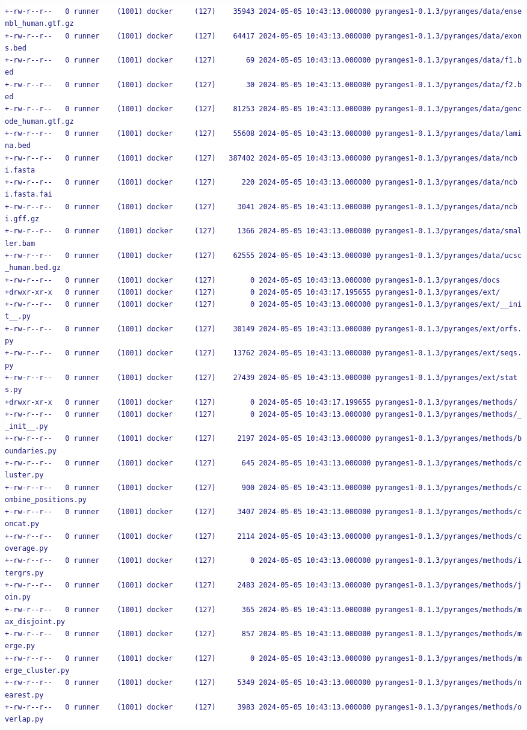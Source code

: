 ```diff
+-rw-r--r--   0 runner    (1001) docker     (127)    35943 2024-05-05 10:43:13.000000 pyranges1-0.1.3/pyranges/data/ensembl_human.gtf.gz
+-rw-r--r--   0 runner    (1001) docker     (127)    64417 2024-05-05 10:43:13.000000 pyranges1-0.1.3/pyranges/data/exons.bed
+-rw-r--r--   0 runner    (1001) docker     (127)       69 2024-05-05 10:43:13.000000 pyranges1-0.1.3/pyranges/data/f1.bed
+-rw-r--r--   0 runner    (1001) docker     (127)       30 2024-05-05 10:43:13.000000 pyranges1-0.1.3/pyranges/data/f2.bed
+-rw-r--r--   0 runner    (1001) docker     (127)    81253 2024-05-05 10:43:13.000000 pyranges1-0.1.3/pyranges/data/gencode_human.gtf.gz
+-rw-r--r--   0 runner    (1001) docker     (127)    55608 2024-05-05 10:43:13.000000 pyranges1-0.1.3/pyranges/data/lamina.bed
+-rw-r--r--   0 runner    (1001) docker     (127)   387402 2024-05-05 10:43:13.000000 pyranges1-0.1.3/pyranges/data/ncbi.fasta
+-rw-r--r--   0 runner    (1001) docker     (127)      220 2024-05-05 10:43:13.000000 pyranges1-0.1.3/pyranges/data/ncbi.fasta.fai
+-rw-r--r--   0 runner    (1001) docker     (127)     3041 2024-05-05 10:43:13.000000 pyranges1-0.1.3/pyranges/data/ncbi.gff.gz
+-rw-r--r--   0 runner    (1001) docker     (127)     1366 2024-05-05 10:43:13.000000 pyranges1-0.1.3/pyranges/data/smaller.bam
+-rw-r--r--   0 runner    (1001) docker     (127)    62555 2024-05-05 10:43:13.000000 pyranges1-0.1.3/pyranges/data/ucsc_human.bed.gz
+-rw-r--r--   0 runner    (1001) docker     (127)        0 2024-05-05 10:43:13.000000 pyranges1-0.1.3/pyranges/docs
+drwxr-xr-x   0 runner    (1001) docker     (127)        0 2024-05-05 10:43:17.195655 pyranges1-0.1.3/pyranges/ext/
+-rw-r--r--   0 runner    (1001) docker     (127)        0 2024-05-05 10:43:13.000000 pyranges1-0.1.3/pyranges/ext/__init__.py
+-rw-r--r--   0 runner    (1001) docker     (127)    30149 2024-05-05 10:43:13.000000 pyranges1-0.1.3/pyranges/ext/orfs.py
+-rw-r--r--   0 runner    (1001) docker     (127)    13762 2024-05-05 10:43:13.000000 pyranges1-0.1.3/pyranges/ext/seqs.py
+-rw-r--r--   0 runner    (1001) docker     (127)    27439 2024-05-05 10:43:13.000000 pyranges1-0.1.3/pyranges/ext/stats.py
+drwxr-xr-x   0 runner    (1001) docker     (127)        0 2024-05-05 10:43:17.199655 pyranges1-0.1.3/pyranges/methods/
+-rw-r--r--   0 runner    (1001) docker     (127)        0 2024-05-05 10:43:13.000000 pyranges1-0.1.3/pyranges/methods/__init__.py
+-rw-r--r--   0 runner    (1001) docker     (127)     2197 2024-05-05 10:43:13.000000 pyranges1-0.1.3/pyranges/methods/boundaries.py
+-rw-r--r--   0 runner    (1001) docker     (127)      645 2024-05-05 10:43:13.000000 pyranges1-0.1.3/pyranges/methods/cluster.py
+-rw-r--r--   0 runner    (1001) docker     (127)      900 2024-05-05 10:43:13.000000 pyranges1-0.1.3/pyranges/methods/combine_positions.py
+-rw-r--r--   0 runner    (1001) docker     (127)     3407 2024-05-05 10:43:13.000000 pyranges1-0.1.3/pyranges/methods/concat.py
+-rw-r--r--   0 runner    (1001) docker     (127)     2114 2024-05-05 10:43:13.000000 pyranges1-0.1.3/pyranges/methods/coverage.py
+-rw-r--r--   0 runner    (1001) docker     (127)        0 2024-05-05 10:43:13.000000 pyranges1-0.1.3/pyranges/methods/itergrs.py
+-rw-r--r--   0 runner    (1001) docker     (127)     2483 2024-05-05 10:43:13.000000 pyranges1-0.1.3/pyranges/methods/join.py
+-rw-r--r--   0 runner    (1001) docker     (127)      365 2024-05-05 10:43:13.000000 pyranges1-0.1.3/pyranges/methods/max_disjoint.py
+-rw-r--r--   0 runner    (1001) docker     (127)      857 2024-05-05 10:43:13.000000 pyranges1-0.1.3/pyranges/methods/merge.py
+-rw-r--r--   0 runner    (1001) docker     (127)        0 2024-05-05 10:43:13.000000 pyranges1-0.1.3/pyranges/methods/merge_cluster.py
+-rw-r--r--   0 runner    (1001) docker     (127)     5349 2024-05-05 10:43:13.000000 pyranges1-0.1.3/pyranges/methods/nearest.py
+-rw-r--r--   0 runner    (1001) docker     (127)     3983 2024-05-05 10:43:13.000000 pyranges1-0.1.3/pyranges/methods/overlap.py
```